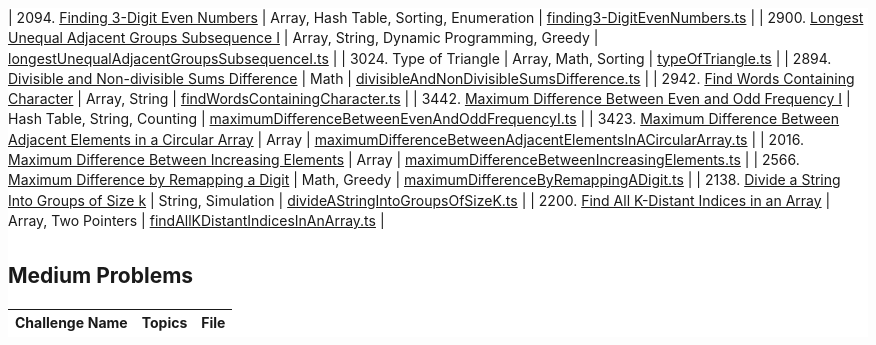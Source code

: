 | 2094. [Finding 3-Digit Even Numbers](https://leetcode.com/problems/finding-3-digit-even-numbers/description/?envType=daily-question&envId=2025-05-12)                                                                         | Array, Hash Table, Sorting, Enumeration                                           | [finding3-DigitEvenNumbers.ts](./easyChallenges/finding3-DigitEvenNumbers.ts)                                                               |
| 2900. [Longest Unequal Adjacent Groups Subsequence I](https://leetcode.com/problems/longest-unequal-adjacent-groups-subsequence-i/description/?envType=daily-question&envId=2025-05-15)                                       | Array, String, Dynamic Programming, Greedy                                        | [longestUnequalAdjacentGroupsSubsequenceI.ts](./easyChallenges/longestUnequalAdjacentGroupsSubsequenceI.ts)                                 |
| 3024. Type of Triangle                                                                                                                                                                                                        | Array, Math, Sorting                                                              | [typeOfTriangle.ts](./easyChallenges/typeOfTriangle.ts)                                                                                     |
| 2894. [Divisible and Non-divisible Sums Difference](https://leetcode.com/problems/divisible-and-non-divisible-sums-difference/description/?envType=daily-question&envId=2025-05-27)                                           | Math                                                                              | [divisibleAndNonDivisibleSumsDifference.ts](./easyChallenges/divisibleAndNonDivisibleSumsDifference.ts)                                     |
| 2942. [Find Words Containing Character](https://leetcode.com/problems/find-words-containing-character/description/?envType=daily-question&envId=2025-05-24)                                                                   | Array, String                                                                     | [findWordsContainingCharacter.ts](./easyChallenges/findWordsContainingCharacter.ts)                                                         |
| 3442. [Maximum Difference Between Even and Odd Frequency I](https://leetcode.com/problems/maximum-difference-between-even-and-odd-frequency-i/description/?envType=daily-question&envId=2025-06-10)                           | Hash Table, String, Counting                                                      | [maximumDifferenceBetweenEvenAndOddFrequencyI.ts](./easyChallenges/maximumDifferenceBetweenEvenAndOddFrequencyI.ts)                         |
| 3423. [Maximum Difference Between Adjacent Elements in a Circular Array](https://leetcode.com/problems/maximum-difference-between-adjacent-elements-in-a-circular-array/description/?envType=daily-question&envId=2025-06-12) | Array                                                                             | [maximumDifferenceBetweenAdjacentElementsInACircularArray.ts](./easyChallenges/maximumDifferenceBetweenAdjacentElementsInACircularArray.ts) |
| 2016. [Maximum Difference Between Increasing Elements](https://leetcode.com/problems/maximum-difference-between-increasing-elements/description/?envType=daily-question&envId=2025-06-16)                                     | Array                                                                             | [maximumDifferenceBetweenIncreasingElements.ts](./easyChallenges/maximumDifferenceBetweenIncreasingElements.ts)                             |
| 2566. [Maximum Difference by Remapping a Digit](https://leetcode.com/problems/maximum-difference-by-remapping-a-digit/description/?envType=daily-question&envId=2025-06-14)                                                   | Math, Greedy                                                                      | [maximumDifferenceByRemappingADigit.ts](./easyChallenges/maximumDifferenceByRemappingADigit.ts)                                             |
| 2138. [Divide a String Into Groups of Size k](https://leetcode.com/problems/divide-a-string-into-groups-of-size-k/description/?envType=daily-question&envId=2025-06-21)                                                       | String, Simulation                                                                | [divideAStringIntoGroupsOfSizeK.ts](./easyChallenges/divideAStringIntoGroupsOfSizeK.ts)                                                     |
| 2200. [Find All K-Distant Indices in an Array](https://leetcode.com/problems/find-all-k-distant-indices-in-an-array/description/?envType=daily-question&envId=2025-06-20)                                                     | Array, Two Pointers                                                               | [findAllKDistantIndicesInAnArray.ts](./easyChallenges/findAllKDistantIndicesInAnArray.ts)                                                   |

## Medium Problems

| Challenge Name                                                                                                                                                                                                                | Topics                                                                                                        | File                                                                                                                                                        |
| ----------------------------------------------------------------------------------------------------------------------------------------------------------------------------------------------------------------------------- | ------------------------------------------------------------------------------------------------------------- | ----------------------------------------------------------------------------------------------------------------------------------------------------------- |